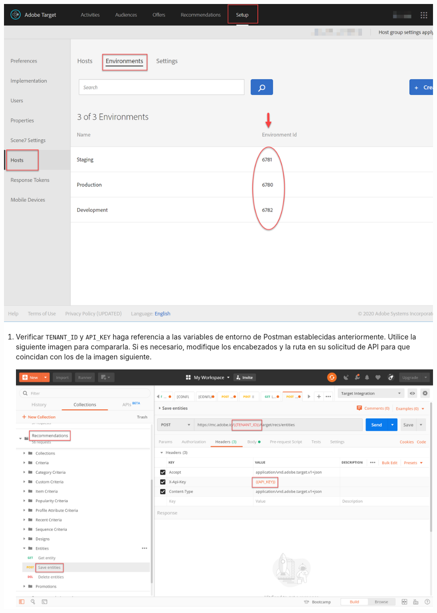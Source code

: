    ![SaveEntities1](assets/SaveEntities01.png)

1. Verificar `TENANT_ID` y `API_KEY` haga referencia a las variables de entorno de Postman establecidas anteriormente. Utilice la siguiente imagen para compararla. Si es necesario, modifique los encabezados y la ruta en su solicitud de API para que coincidan con los de la imagen siguiente.

   ![SaveEntities3](assets/SaveEntities03.png)
